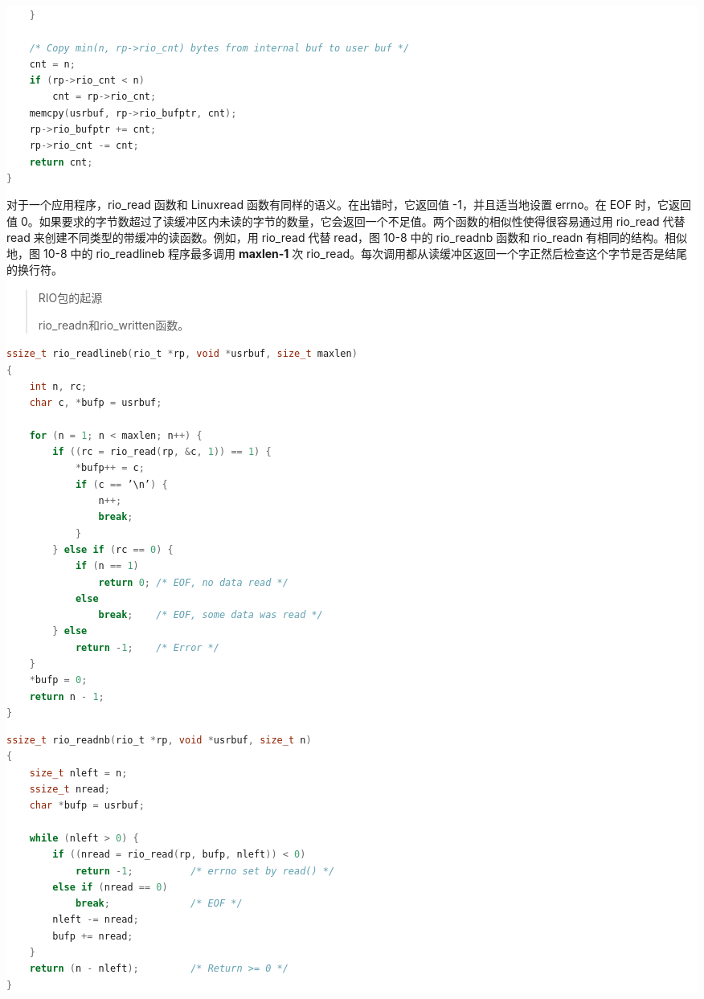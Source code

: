 ```c
    }

    /* Copy min(n, rp->rio_cnt) bytes from internal buf to user buf */
    cnt = n;
    if (rp->rio_cnt < n)
        cnt = rp->rio_cnt;
    memcpy(usrbuf, rp->rio_bufptr, cnt);
    rp->rio_bufptr += cnt;
    rp->rio_cnt -= cnt;
    return cnt;
}
```

对于一个应用程序，rio_read 函数和 Linuxread 函数有同样的语义。在出错时，它返回值 -1，并且适当地设置 errno。在 EOF 时，它返回值 0。如果要求的字节数超过了读缓冲区内未读的字节的数量，它会返回一个不足值。两个函数的相似性使得很容易通过用 rio_read 代替 read 来创建不同类型的带缓冲的读函数。例如，用 rio_read 代替 read，图 10-8 中的 rio_readnb 函数和 rio_readn 有相同的结构。相似地，图 10-8 中的 rio_readlineb 程序最多调用 **maxlen-1** 次 rio_read。每次调用都从读缓冲区返回一个字正然后检查这个字节是否是结尾的换行符。

> RIO包的起源
>
> rio_readn和rio_written函数。

```c
ssize_t rio_readlineb(rio_t *rp, void *usrbuf, size_t maxlen)
{
    int n, rc;
    char c, *bufp = usrbuf;

    for (n = 1; n < maxlen; n++) {
        if ((rc = rio_read(rp, &c, 1)) == 1) {
            *bufp++ = c;
            if (c == ’\n’) {
                n++;
                break;
            }
        } else if (rc == 0) {
            if (n == 1)
                return 0; /* EOF, no data read */
            else
                break;    /* EOF, some data was read */
        } else
            return -1;    /* Error */
    }
    *bufp = 0;
    return n - 1;
}
```

```c
ssize_t rio_readnb(rio_t *rp, void *usrbuf, size_t n)
{
    size_t nleft = n;
    ssize_t nread;
    char *bufp = usrbuf;

    while (nleft > 0) {
        if ((nread = rio_read(rp, bufp, nleft)) < 0)
            return -1;          /* errno set by read() */
        else if (nread == 0)
            break;              /* EOF */
        nleft -= nread;
        bufp += nread;
    }
    return (n - nleft);         /* Return >= 0 */
}
```
